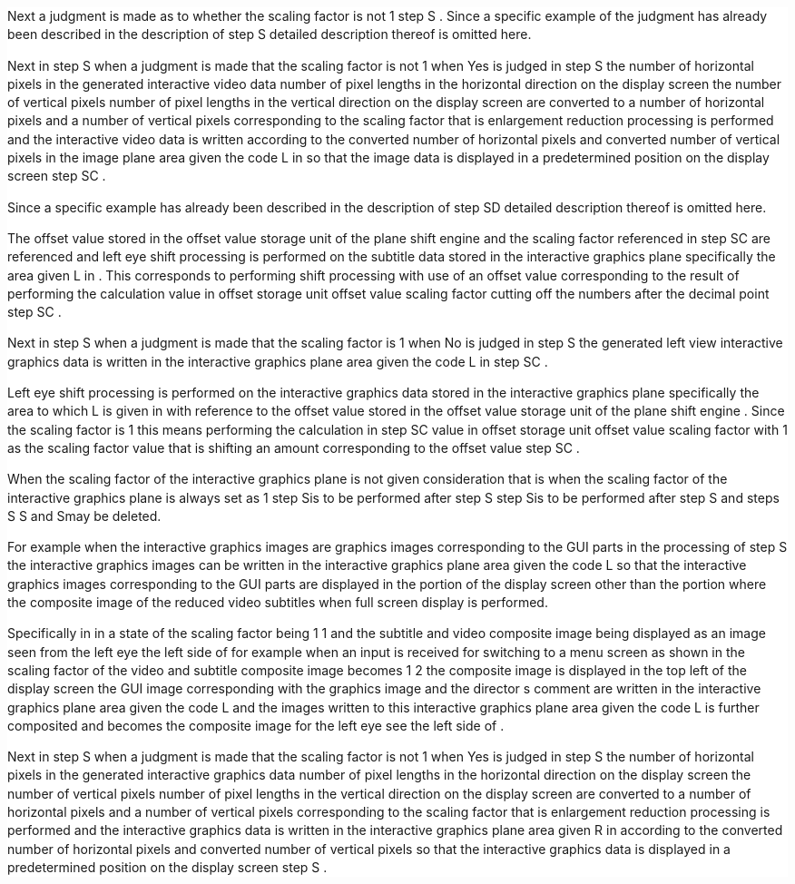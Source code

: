 Next a judgment is made as to whether the scaling factor is not 1 step S . Since a specific example of the judgment has already been described in the description of step S detailed description thereof is omitted here.

Next in step S when a judgment is made that the scaling factor is not 1 when Yes is judged in step S the number of horizontal pixels in the generated interactive video data number of pixel lengths in the horizontal direction on the display screen the number of vertical pixels number of pixel lengths in the vertical direction on the display screen are converted to a number of horizontal pixels and a number of vertical pixels corresponding to the scaling factor that is enlargement reduction processing is performed and the interactive video data is written according to the converted number of horizontal pixels and converted number of vertical pixels in the image plane area given the code L in so that the image data is displayed in a predetermined position on the display screen step SC .

Since a specific example has already been described in the description of step SD detailed description thereof is omitted here.

The offset value stored in the offset value storage unit of the plane shift engine and the scaling factor referenced in step SC are referenced and left eye shift processing is performed on the subtitle data stored in the interactive graphics plane specifically the area given L in . This corresponds to performing shift processing with use of an offset value corresponding to the result of performing the calculation value in offset storage unit offset value scaling factor cutting off the numbers after the decimal point step SC .

Next in step S when a judgment is made that the scaling factor is 1 when No is judged in step S the generated left view interactive graphics data is written in the interactive graphics plane area given the code L in step SC .

Left eye shift processing is performed on the interactive graphics data stored in the interactive graphics plane specifically the area to which L is given in with reference to the offset value stored in the offset value storage unit of the plane shift engine . Since the scaling factor is 1 this means performing the calculation in step SC value in offset storage unit offset value scaling factor with 1 as the scaling factor value that is shifting an amount corresponding to the offset value step SC .

When the scaling factor of the interactive graphics plane is not given consideration that is when the scaling factor of the interactive graphics plane is always set as 1 step Sis to be performed after step S step Sis to be performed after step S and steps S S and Smay be deleted.

For example when the interactive graphics images are graphics images corresponding to the GUI parts in the processing of step S the interactive graphics images can be written in the interactive graphics plane area given the code L so that the interactive graphics images corresponding to the GUI parts are displayed in the portion of the display screen other than the portion where the composite image of the reduced video subtitles when full screen display is performed.

Specifically in in a state of the scaling factor being 1 1 and the subtitle and video composite image being displayed as an image seen from the left eye the left side of for example when an input is received for switching to a menu screen as shown in the scaling factor of the video and subtitle composite image becomes 1 2 the composite image is displayed in the top left of the display screen the GUI image corresponding with the graphics image and the director s comment are written in the interactive graphics plane area given the code L and the images written to this interactive graphics plane area given the code L is further composited and becomes the composite image for the left eye see the left side of .

Next in step S when a judgment is made that the scaling factor is not 1 when Yes is judged in step S the number of horizontal pixels in the generated interactive graphics data number of pixel lengths in the horizontal direction on the display screen the number of vertical pixels number of pixel lengths in the vertical direction on the display screen are converted to a number of horizontal pixels and a number of vertical pixels corresponding to the scaling factor that is enlargement reduction processing is performed and the interactive graphics data is written in the interactive graphics plane area given R in according to the converted number of horizontal pixels and converted number of vertical pixels so that the interactive graphics data is displayed in a predetermined position on the display screen step S .
